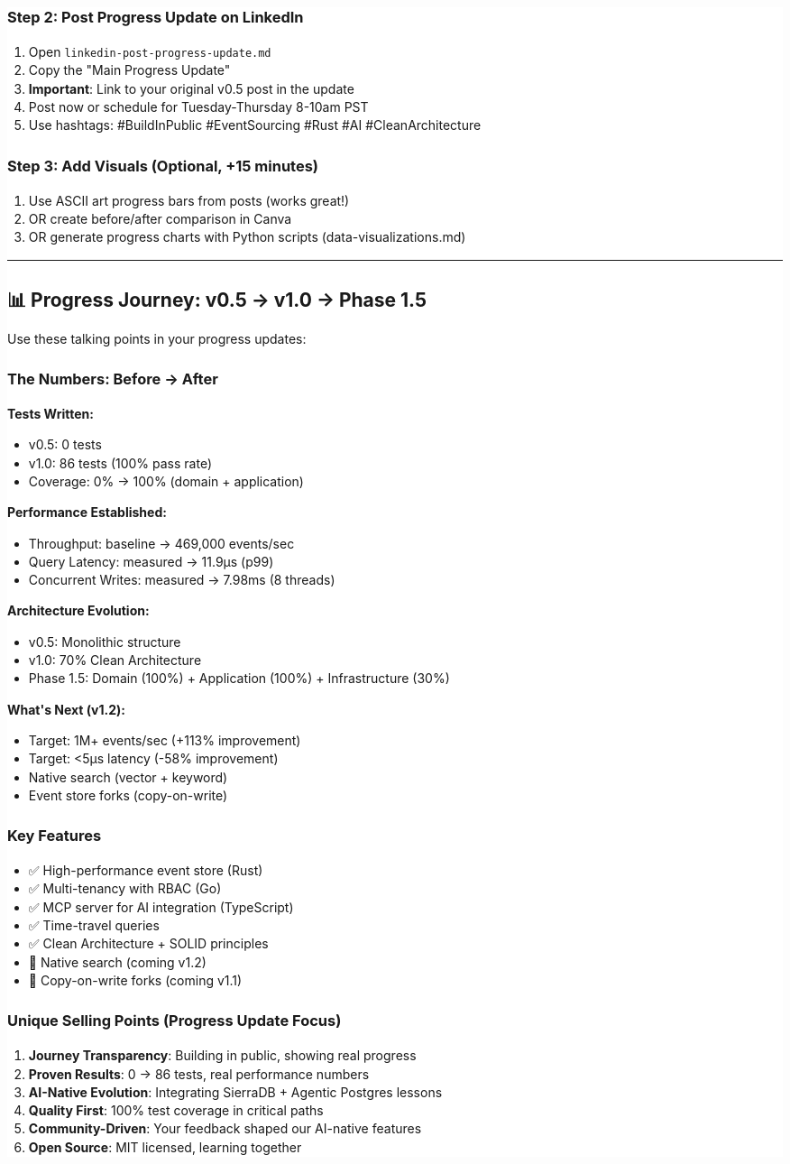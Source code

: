 ### Step 2: Post Progress Update on LinkedIn
1. Open `linkedin-post-progress-update.md`
2. Copy the "Main Progress Update"
3. **Important**: Link to your original v0.5 post in the update
4. Post now or schedule for Tuesday-Thursday 8-10am PST
5. Use hashtags: #BuildInPublic #EventSourcing #Rust #AI #CleanArchitecture

### Step 3: Add Visuals (Optional, +15 minutes)
1. Use ASCII art progress bars from posts (works great!)
2. OR create before/after comparison in Canva
3. OR generate progress charts with Python scripts (data-visualizations.md)

---

## 📊 Progress Journey: v0.5 → v1.0 → Phase 1.5

Use these talking points in your progress updates:

### The Numbers: Before → After

**Tests Written:**
- v0.5: 0 tests
- v1.0: 86 tests (100% pass rate)
- Coverage: 0% → 100% (domain + application)

**Performance Established:**
- Throughput: baseline → 469,000 events/sec
- Query Latency: measured → 11.9μs (p99)
- Concurrent Writes: measured → 7.98ms (8 threads)

**Architecture Evolution:**
- v0.5: Monolithic structure
- v1.0: 70% Clean Architecture
- Phase 1.5: Domain (100%) + Application (100%) + Infrastructure (30%)

**What's Next (v1.2):**
- Target: 1M+ events/sec (+113% improvement)
- Target: <5μs latency (-58% improvement)
- Native search (vector + keyword)
- Event store forks (copy-on-write)

### Key Features
- ✅ High-performance event store (Rust)
- ✅ Multi-tenancy with RBAC (Go)
- ✅ MCP server for AI integration (TypeScript)
- ✅ Time-travel queries
- ✅ Clean Architecture + SOLID principles
- 🎯 Native search (coming v1.2)
- 🎯 Copy-on-write forks (coming v1.1)

### Unique Selling Points (Progress Update Focus)
1. **Journey Transparency**: Building in public, showing real progress
2. **Proven Results**: 0 → 86 tests, real performance numbers
3. **AI-Native Evolution**: Integrating SierraDB + Agentic Postgres lessons
4. **Quality First**: 100% test coverage in critical paths
5. **Community-Driven**: Your feedback shaped our AI-native features
6. **Open Source**: MIT licensed, learning together
